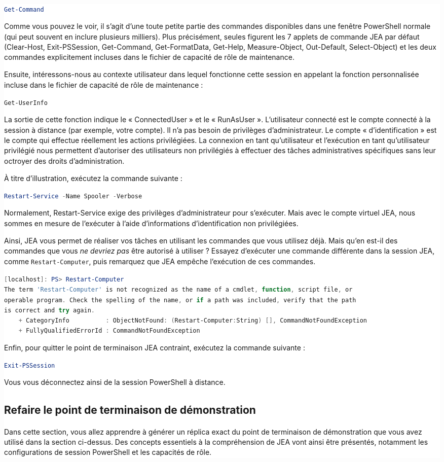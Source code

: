 ```PowerShell
Get-Command 
```

Comme vous pouvez le voir, il s’agit d’une toute petite partie des commandes disponibles dans une fenêtre PowerShell normale (qui peut souvent en inclure plusieurs milliers).
Plus précisément, seules figurent les 7 applets de commande JEA par défaut (Clear-Host, Exit-PSSession, Get-Command, Get-FormatData, Get-Help, Measure-Object, Out-Default, Select-Object) et les deux commandes explicitement incluses dans le fichier de capacité de rôle de maintenance.

Ensuite, intéressons-nous au contexte utilisateur dans lequel fonctionne cette session en appelant la fonction personnalisée incluse dans le fichier de capacité de rôle de maintenance :

```PowerShell
Get-UserInfo
```
 
La sortie de cette fonction indique le « ConnectedUser » et le « RunAsUser ».
L’utilisateur connecté est le compte connecté à la session à distance (par exemple, votre compte).
Il n’a pas besoin de privilèges d’administrateur.
Le compte « d’identification » est le compte qui effectue réellement les actions privilégiées.
La connexion en tant qu’utilisateur et l’exécution en tant qu’utilisateur privilégié nous permettent d’autoriser des utilisateurs non privilégiés à effectuer des tâches administratives spécifiques sans leur octroyer des droits d’administration.

À titre d’illustration, exécutez la commande suivante :

```PowerShell
Restart-Service -Name Spooler -Verbose
```

Normalement, Restart-Service exige des privilèges d’administrateur pour s’exécuter.
Mais avec le compte virtuel JEA, nous sommes en mesure de l’exécuter à l’aide d’informations d’identification non privilégiées.

Ainsi, JEA vous permet de réaliser vos tâches en utilisant les commandes que vous utilisez déjà.
Mais qu’en est-il des commandes que vous *ne devriez pas* être autorisé à utiliser ?
Essayez d’exécuter une commande différente dans la session JEA, comme `Restart-Computer`, puis remarquez que JEA empêche l’exécution de ces commandes.

```PowerShell
[localhost]: PS> Restart-Computer
The term 'Restart-Computer' is not recognized as the name of a cmdlet, function, script file, or
operable program. Check the spelling of the name, or if a path was included, verify that the path
is correct and try again.
    + CategoryInfo          : ObjectNotFound: (Restart-Computer:String) [], CommandNotFoundException
    + FullyQualifiedErrorId : CommandNotFoundException 
```

Enfin, pour quitter le point de terminaison JEA contraint, exécutez la commande suivante :

```PowerShell
Exit-PSSession
```

Vous vous déconnectez ainsi de la session PowerShell à distance.

## Refaire le point de terminaison de démonstration
Dans cette section, vous allez apprendre à générer un réplica exact du point de terminaison de démonstration que vous avez utilisé dans la section ci-dessus.
Des concepts essentiels à la compréhension de JEA vont ainsi être présentés, notamment les configurations de session PowerShell et les capacités de rôle. 
